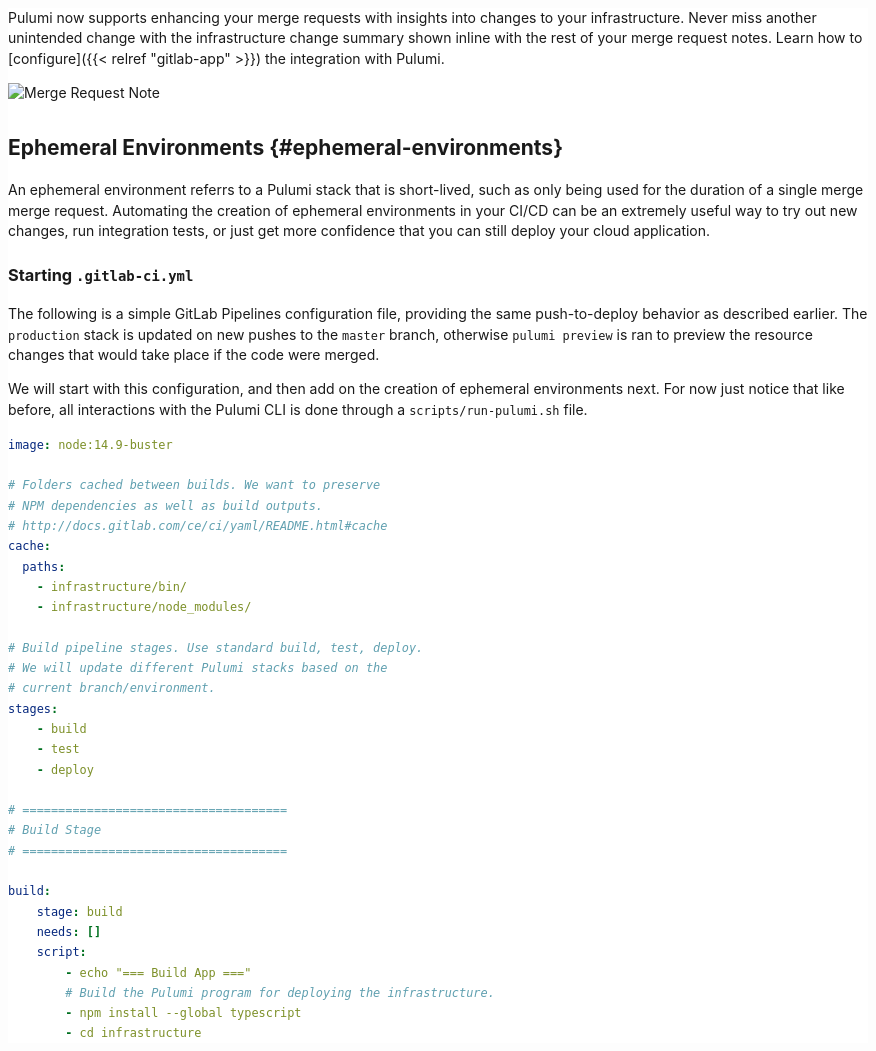 Pulumi now supports enhancing your merge requests with insights into changes to your infrastructure.
Never miss another unintended change with the infrastructure change summary shown inline with the rest of your
merge request notes. Learn how to [configure]({{< relref "gitlab-app" >}}) the integration with Pulumi.

![Merge Request Note](/images/docs/guides/continuous-delivery/gitlab-app/merge_request_note.png)

## Ephemeral Environments  {#ephemeral-environments}

An ephemeral environment referrs to a Pulumi stack that is short-lived, such as only being used for
the duration of a single merge merge request. Automating the creation of ephemeral environments in your
CI/CD can be an extremely useful way to try out new changes, run integration tests, or just get more
confidence that you can still deploy your cloud application.

### Starting `.gitlab-ci.yml`

The following is a simple GitLab Pipelines configuration file, providing the same push-to-deploy behavior
as described earlier. The `production` stack is updated on new pushes to the `master` branch, otherwise
`pulumi preview` is ran to preview the resource changes that would take place if the code were merged.

We will start with this configuration, and then add on the creation of ephemeral environments next. For now
just notice that like before, all interactions with the Pulumi CLI is done through a `scripts/run-pulumi.sh`
file.

```yaml
image: node:14.9-buster

# Folders cached between builds. We want to preserve
# NPM dependencies as well as build outputs.
# http://docs.gitlab.com/ce/ci/yaml/README.html#cache
cache:
  paths:
    - infrastructure/bin/
    - infrastructure/node_modules/

# Build pipeline stages. Use standard build, test, deploy.
# We will update different Pulumi stacks based on the
# current branch/environment.
stages:
    - build
    - test
    - deploy

# =====================================
# Build Stage
# =====================================

build:
    stage: build
    needs: []
    script:
        - echo "=== Build App ==="
        # Build the Pulumi program for deploying the infrastructure.
        - npm install --global typescript
        - cd infrastructure
```